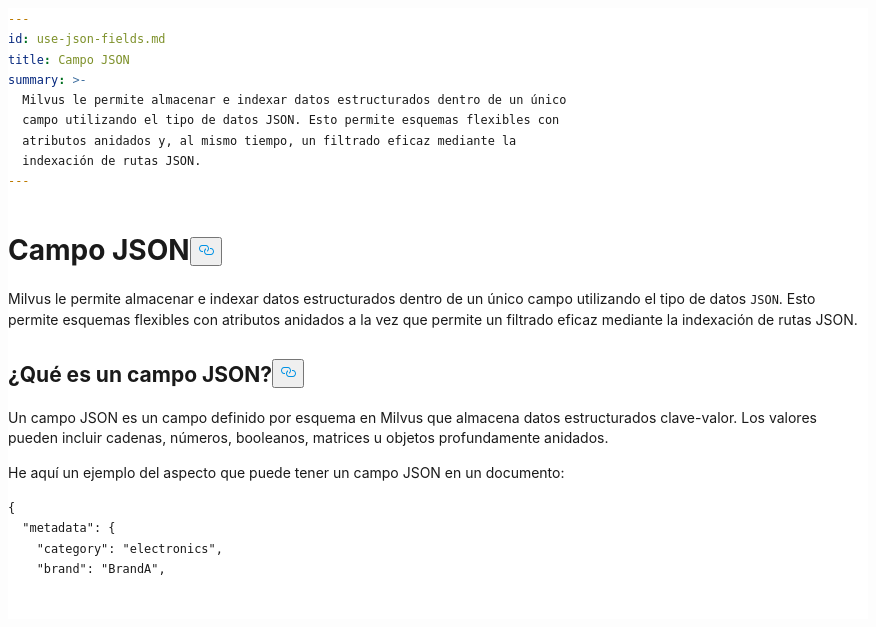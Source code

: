 ```yaml
---
id: use-json-fields.md
title: Campo JSON
summary: >-
  Milvus le permite almacenar e indexar datos estructurados dentro de un único
  campo utilizando el tipo de datos JSON. Esto permite esquemas flexibles con
  atributos anidados y, al mismo tiempo, un filtrado eficaz mediante la
  indexación de rutas JSON.
---
```

<h1 id="JSON-Field" class="common-anchor-header">Campo JSON<button data-href="#JSON-Field" class="anchor-icon" translate="no">
      <svg translate="no"
        aria-hidden="true"
        focusable="false"
        height="20"
        version="1.1"
        viewBox="0 0 16 16"
        width="16"
      >
        <path
          fill="#0092E4"
          fill-rule="evenodd"
          d="M4 9h1v1H4c-1.5 0-3-1.69-3-3.5S2.55 3 4 3h4c1.45 0 3 1.69 3 3.5 0 1.41-.91 2.72-2 3.25V8.59c.58-.45 1-1.27 1-2.09C10 5.22 8.98 4 8 4H4c-.98 0-2 1.22-2 2.5S3 9 4 9zm9-3h-1v1h1c1 0 2 1.22 2 2.5S13.98 12 13 12H9c-.98 0-2-1.22-2-2.5 0-.83.42-1.64 1-2.09V6.25c-1.09.53-2 1.84-2 3.25C6 11.31 7.55 13 9 13h4c1.45 0 3-1.69 3-3.5S14.5 6 13 6z"
        ></path>
      </svg>
    </button></h1><p>Milvus le permite almacenar e indexar datos estructurados dentro de un único campo utilizando el tipo de datos <code translate="no">JSON</code>. Esto permite esquemas flexibles con atributos anidados a la vez que permite un filtrado eficaz mediante la indexación de rutas JSON.</p>
<h2 id="What-is-a-JSON-field" class="common-anchor-header">¿Qué es un campo JSON?<button data-href="#What-is-a-JSON-field" class="anchor-icon" translate="no">
      <svg translate="no"
        aria-hidden="true"
        focusable="false"
        height="20"
        version="1.1"
        viewBox="0 0 16 16"
        width="16"
      >
        <path
          fill="#0092E4"
          fill-rule="evenodd"
          d="M4 9h1v1H4c-1.5 0-3-1.69-3-3.5S2.55 3 4 3h4c1.45 0 3 1.69 3 3.5 0 1.41-.91 2.72-2 3.25V8.59c.58-.45 1-1.27 1-2.09C10 5.22 8.98 4 8 4H4c-.98 0-2 1.22-2 2.5S3 9 4 9zm9-3h-1v1h1c1 0 2 1.22 2 2.5S13.98 12 13 12H9c-.98 0-2-1.22-2-2.5 0-.83.42-1.64 1-2.09V6.25c-1.09.53-2 1.84-2 3.25C6 11.31 7.55 13 9 13h4c1.45 0 3-1.69 3-3.5S14.5 6 13 6z"
        ></path>
      </svg>
    </button></h2><p>Un campo JSON es un campo definido por esquema en Milvus que almacena datos estructurados clave-valor. Los valores pueden incluir cadenas, números, booleanos, matrices u objetos profundamente anidados.</p>
<p>He aquí un ejemplo del aspecto que puede tener un campo JSON en un documento:</p>
<pre><code translate="no" class="language-json"><span class="hljs-punctuation">{</span>
  <span class="hljs-attr">&quot;metadata&quot;</span><span class="hljs-punctuation">:</span> <span class="hljs-punctuation">{</span>
    <span class="hljs-attr">&quot;category&quot;</span><span class="hljs-punctuation">:</span> <span class="hljs-string">&quot;electronics&quot;</span><span class="hljs-punctuation">,</span>
    <span class="hljs-attr">&quot;brand&quot;</span><span class="hljs-punctuation">:</span> <span class="hljs-string">&quot;BrandA&quot;</span><span class="hljs-punctuation">,</span>
